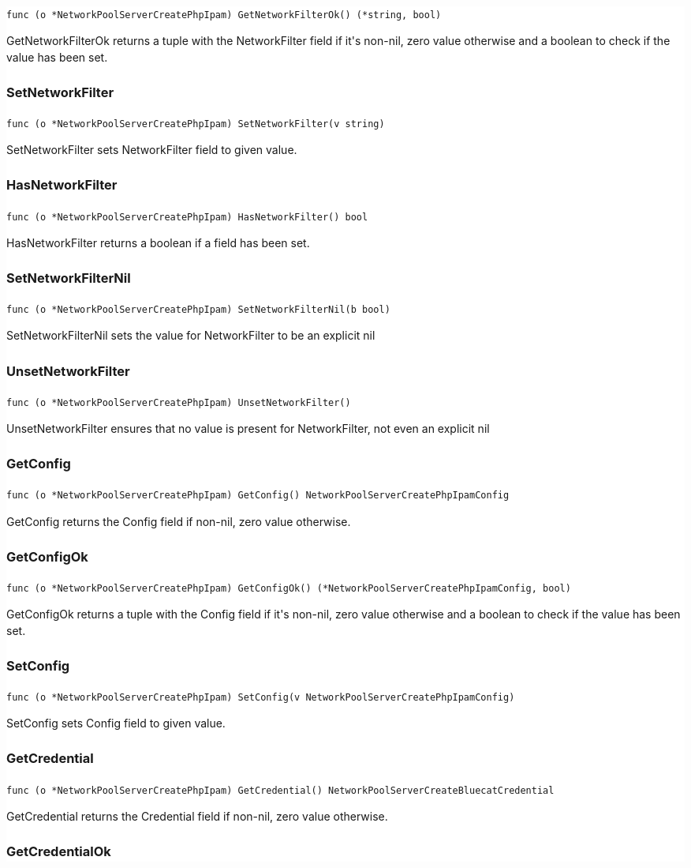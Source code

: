 `func (o *NetworkPoolServerCreatePhpIpam) GetNetworkFilterOk() (*string, bool)`

GetNetworkFilterOk returns a tuple with the NetworkFilter field if it's non-nil, zero value otherwise
and a boolean to check if the value has been set.

### SetNetworkFilter

`func (o *NetworkPoolServerCreatePhpIpam) SetNetworkFilter(v string)`

SetNetworkFilter sets NetworkFilter field to given value.

### HasNetworkFilter

`func (o *NetworkPoolServerCreatePhpIpam) HasNetworkFilter() bool`

HasNetworkFilter returns a boolean if a field has been set.

### SetNetworkFilterNil

`func (o *NetworkPoolServerCreatePhpIpam) SetNetworkFilterNil(b bool)`

 SetNetworkFilterNil sets the value for NetworkFilter to be an explicit nil

### UnsetNetworkFilter
`func (o *NetworkPoolServerCreatePhpIpam) UnsetNetworkFilter()`

UnsetNetworkFilter ensures that no value is present for NetworkFilter, not even an explicit nil
### GetConfig

`func (o *NetworkPoolServerCreatePhpIpam) GetConfig() NetworkPoolServerCreatePhpIpamConfig`

GetConfig returns the Config field if non-nil, zero value otherwise.

### GetConfigOk

`func (o *NetworkPoolServerCreatePhpIpam) GetConfigOk() (*NetworkPoolServerCreatePhpIpamConfig, bool)`

GetConfigOk returns a tuple with the Config field if it's non-nil, zero value otherwise
and a boolean to check if the value has been set.

### SetConfig

`func (o *NetworkPoolServerCreatePhpIpam) SetConfig(v NetworkPoolServerCreatePhpIpamConfig)`

SetConfig sets Config field to given value.


### GetCredential

`func (o *NetworkPoolServerCreatePhpIpam) GetCredential() NetworkPoolServerCreateBluecatCredential`

GetCredential returns the Credential field if non-nil, zero value otherwise.

### GetCredentialOk
